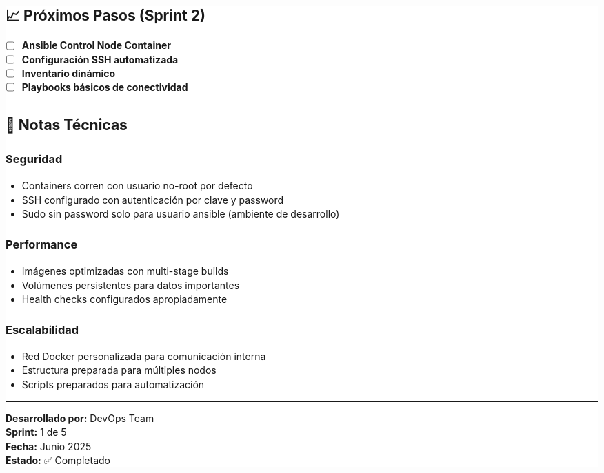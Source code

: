 ## 📈 Próximos Pasos (Sprint 2)

- [ ] **Ansible Control Node Container**
- [ ] **Configuración SSH automatizada**
- [ ] **Inventario dinámico**
- [ ] **Playbooks básicos de conectividad**

## 📝 Notas Técnicas

### Seguridad
- Containers corren con usuario no-root por defecto
- SSH configurado con autenticación por clave y password
- Sudo sin password solo para usuario ansible (ambiente de desarrollo)

### Performance
- Imágenes optimizadas con multi-stage builds
- Volúmenes persistentes para datos importantes
- Health checks configurados apropiadamente

### Escalabilidad
- Red Docker personalizada para comunicación interna
- Estructura preparada para múltiples nodos
- Scripts preparados para automatización

---

**Desarrollado por:** DevOps Team  
**Sprint:** 1 de 5  
**Fecha:** Junio 2025  
**Estado:** ✅ Completado
